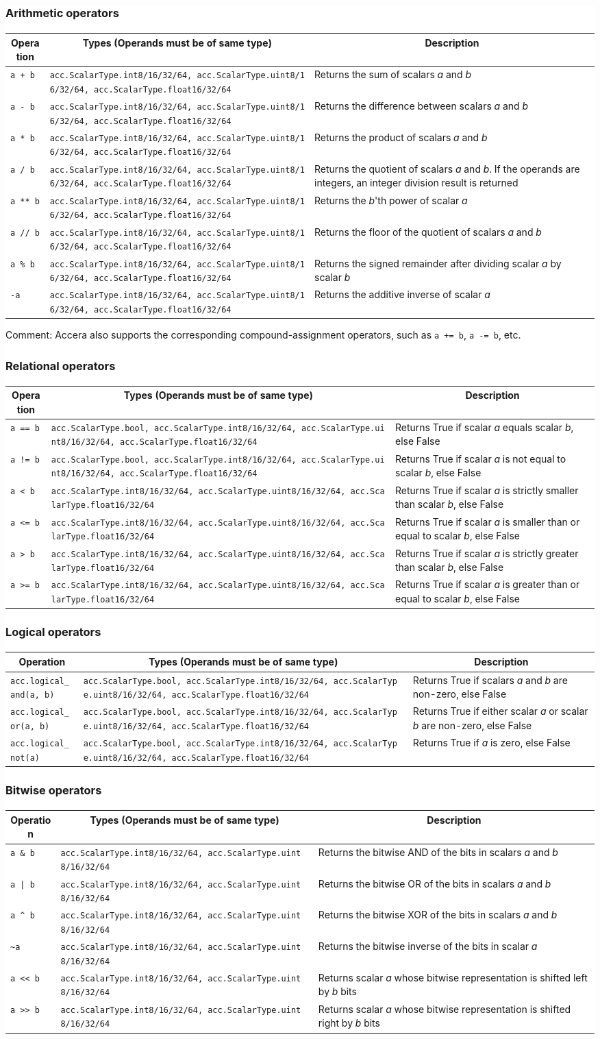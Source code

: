 ### Arithmetic operators

| Operation | Types (Operands must be of same type)  | Description  |
|----------|----------|--------------|
| `a + b` | `acc.ScalarType.int8/16/32/64, acc.ScalarType.uint8/16/32/64, acc.ScalarType.float16/32/64` | Returns the sum of scalars *a* and *b* |
| `a - b` | `acc.ScalarType.int8/16/32/64, acc.ScalarType.uint8/16/32/64, acc.ScalarType.float16/32/64` | Returns the difference between scalars *a* and *b* |
| `a * b` | `acc.ScalarType.int8/16/32/64, acc.ScalarType.uint8/16/32/64, acc.ScalarType.float16/32/64` | Returns the product of scalars *a* and *b* |
| `a / b` | `acc.ScalarType.int8/16/32/64, acc.ScalarType.uint8/16/32/64, acc.ScalarType.float16/32/64` | Returns the quotient of scalars *a* and *b*. If the operands are integers, an integer division result is returned |
| `a ** b` | `acc.ScalarType.int8/16/32/64, acc.ScalarType.uint8/16/32/64, acc.ScalarType.float16/32/64` | Returns the *b*'th power of scalar *a* |
| `a // b` | `acc.ScalarType.int8/16/32/64, acc.ScalarType.uint8/16/32/64, acc.ScalarType.float16/32/64` | Returns the floor of the quotient of scalars *a* and *b* |
| `a % b` | `acc.ScalarType.int8/16/32/64, acc.ScalarType.uint8/16/32/64, acc.ScalarType.float16/32/64` | Returns the signed remainder after dividing scalar *a* by scalar *b* |
| `-a` | `acc.ScalarType.int8/16/32/64, acc.ScalarType.uint8/16/32/64, acc.ScalarType.float16/32/64` | Returns the additive inverse of scalar *a* |

Comment: Accera also supports the corresponding compound-assignment operators, such as `a += b`, `a -= b`, etc.

### Relational operators

| Operation | Types (Operands must be of same type) | Description  |
|----------|----------|--------------|
| `a == b` | `acc.ScalarType.bool, acc.ScalarType.int8/16/32/64, acc.ScalarType.uint8/16/32/64, acc.ScalarType.float16/32/64` | Returns True if scalar *a* equals scalar *b*, else False |
| `a != b` | `acc.ScalarType.bool, acc.ScalarType.int8/16/32/64, acc.ScalarType.uint8/16/32/64, acc.ScalarType.float16/32/64` | Returns True if scalar *a* is not equal to scalar *b*, else False |
| `a < b` | `acc.ScalarType.int8/16/32/64, acc.ScalarType.uint8/16/32/64, acc.ScalarType.float16/32/64` | Returns True if scalar *a* is strictly smaller than scalar *b*, else False |
| `a <= b` | `acc.ScalarType.int8/16/32/64, acc.ScalarType.uint8/16/32/64, acc.ScalarType.float16/32/64` | Returns True if scalar *a* is smaller than or equal to scalar *b*, else False |
| `a > b` | `acc.ScalarType.int8/16/32/64, acc.ScalarType.uint8/16/32/64, acc.ScalarType.float16/32/64` | Returns True if scalar *a* is strictly greater than scalar *b*, else False |
| `a >= b` | `acc.ScalarType.int8/16/32/64, acc.ScalarType.uint8/16/32/64, acc.ScalarType.float16/32/64` | Returns True if scalar *a* is greater than or equal to scalar *b*, else False |

### Logical operators

| Operation  | Types (Operands must be of same type) | Description  |
|----------|----------|--------------|
| `acc.logical_and(a, b)` | `acc.ScalarType.bool, acc.ScalarType.int8/16/32/64, acc.ScalarType.uint8/16/32/64, acc.ScalarType.float16/32/64` | Returns True if scalars *a* and *b* are non-zero, else False |
| `acc.logical_or(a, b)` | `acc.ScalarType.bool, acc.ScalarType.int8/16/32/64, acc.ScalarType.uint8/16/32/64, acc.ScalarType.float16/32/64` | Returns True if either scalar *a* or scalar *b* are non-zero, else False |
| `acc.logical_not(a)` | `acc.ScalarType.bool, acc.ScalarType.int8/16/32/64, acc.ScalarType.uint8/16/32/64, acc.ScalarType.float16/32/64` | Returns True if *a* is zero, else False |

### Bitwise operators

| Operation  | Types (Operands must be of same type) | Description  |
|----------|----------|--------------|
| `a & b` | `acc.ScalarType.int8/16/32/64, acc.ScalarType.uint8/16/32/64` | Returns the bitwise AND of the bits in scalars *a* and *b* |
| `a \| b` | `acc.ScalarType.int8/16/32/64, acc.ScalarType.uint8/16/32/64` | Returns the bitwise OR of the bits in scalars *a* and *b* |
| `a ^ b` | `acc.ScalarType.int8/16/32/64, acc.ScalarType.uint8/16/32/64` | Returns the bitwise XOR of the bits in scalars *a* and *b* |
| `~a` | `acc.ScalarType.int8/16/32/64, acc.ScalarType.uint8/16/32/64` | Returns the bitwise inverse of the bits in scalar *a* |
| `a << b` | `acc.ScalarType.int8/16/32/64, acc.ScalarType.uint8/16/32/64` | Returns scalar *a* whose bitwise representation is shifted left by *b* bits |
| `a >> b` | `acc.ScalarType.int8/16/32/64, acc.ScalarType.uint8/16/32/64` | Returns scalar *a* whose bitwise representation is shifted right by *b* bits |

